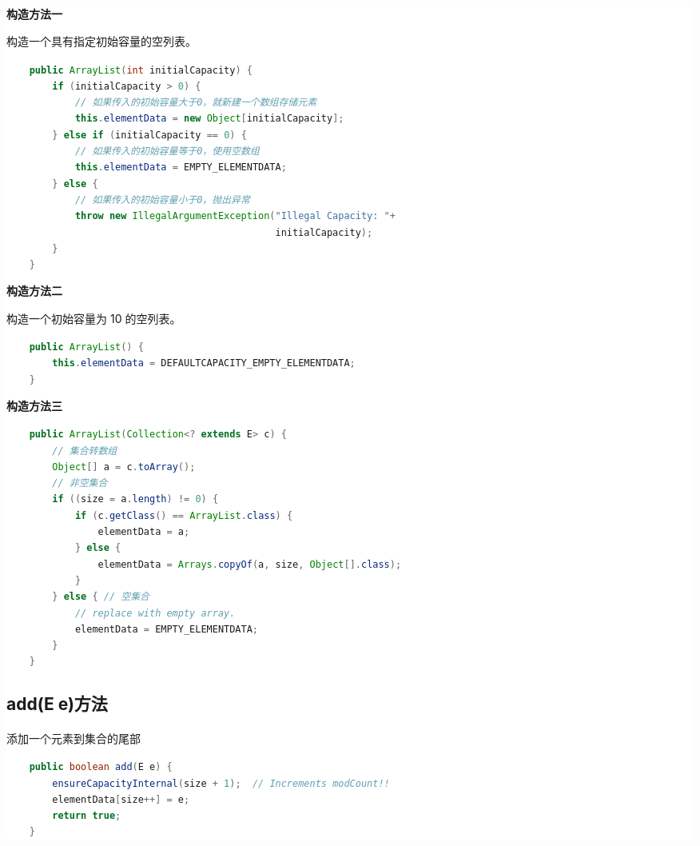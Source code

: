 **构造方法一**

构造一个具有指定初始容量的空列表。

```java
    public ArrayList(int initialCapacity) {
        if (initialCapacity > 0) {
            // 如果传入的初始容量大于0，就新建一个数组存储元素
            this.elementData = new Object[initialCapacity];
        } else if (initialCapacity == 0) {
            // 如果传入的初始容量等于0，使用空数组
            this.elementData = EMPTY_ELEMENTDATA;
        } else {
            // 如果传入的初始容量小于0，抛出异常
            throw new IllegalArgumentException("Illegal Capacity: "+
                                               initialCapacity);
        }
    }
```

**构造方法二**

构造一个初始容量为 10 的空列表。

```java
    public ArrayList() {
        this.elementData = DEFAULTCAPACITY_EMPTY_ELEMENTDATA;
    }
```

**构造方法三**

```java
    public ArrayList(Collection<? extends E> c) {
        // 集合转数组
        Object[] a = c.toArray();
        // 非空集合
        if ((size = a.length) != 0) {
            if (c.getClass() == ArrayList.class) {
                elementData = a;
            } else {
                elementData = Arrays.copyOf(a, size, Object[].class);
            }
        } else { // 空集合
            // replace with empty array.
            elementData = EMPTY_ELEMENTDATA;
        }
    }
```

## add(E e)方法

添加一个元素到集合的尾部

```java
    public boolean add(E e) {
        ensureCapacityInternal(size + 1);  // Increments modCount!!
        elementData[size++] = e;
        return true;
    }
```

